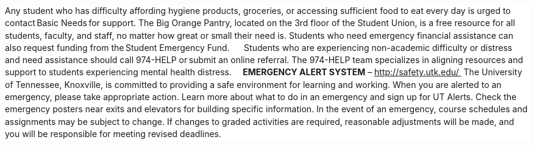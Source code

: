 Any student who has difficulty affording hygiene products, groceries, or accessing sufficient food to eat every day is urged to contact Basic Needs for support. The Big Orange Pantry, located on the 3rd floor of the Student Union, is a free resource for all students, faculty, and staff, no matter how great or small their need is. Students who need emergency financial assistance can also request funding from the Student Emergency Fund.   
  
Students who are experiencing non-academic difficulty or distress and need assistance should call 974-HELP or submit an online referral. The 974-HELP team specializes in aligning resources and support to students experiencing mental health distress. 
  
**EMERGENCY ALERT SYSTEM** – http://safety.utk.edu/ 
The University of Tennessee, Knoxville, is committed to providing a safe environment for learning and working. When you are alerted to an emergency, please take appropriate action. Learn more about what to do in an emergency and sign up for UT Alerts. Check the emergency posters near exits and elevators for building specific information. In the event of an emergency, course schedules and assignments may be subject to change. If changes to graded activities are required, reasonable adjustments will be made, and you will be responsible for meeting revised deadlines.